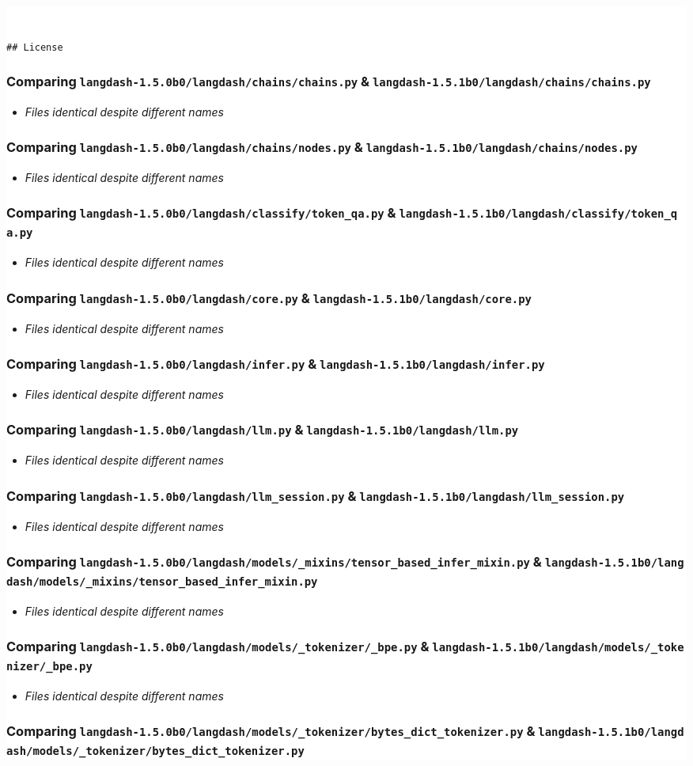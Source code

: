  ```
 
 
 ## License
```

### Comparing `langdash-1.5.0b0/langdash/chains/chains.py` & `langdash-1.5.1b0/langdash/chains/chains.py`

 * *Files identical despite different names*

### Comparing `langdash-1.5.0b0/langdash/chains/nodes.py` & `langdash-1.5.1b0/langdash/chains/nodes.py`

 * *Files identical despite different names*

### Comparing `langdash-1.5.0b0/langdash/classify/token_qa.py` & `langdash-1.5.1b0/langdash/classify/token_qa.py`

 * *Files identical despite different names*

### Comparing `langdash-1.5.0b0/langdash/core.py` & `langdash-1.5.1b0/langdash/core.py`

 * *Files identical despite different names*

### Comparing `langdash-1.5.0b0/langdash/infer.py` & `langdash-1.5.1b0/langdash/infer.py`

 * *Files identical despite different names*

### Comparing `langdash-1.5.0b0/langdash/llm.py` & `langdash-1.5.1b0/langdash/llm.py`

 * *Files identical despite different names*

### Comparing `langdash-1.5.0b0/langdash/llm_session.py` & `langdash-1.5.1b0/langdash/llm_session.py`

 * *Files identical despite different names*

### Comparing `langdash-1.5.0b0/langdash/models/_mixins/tensor_based_infer_mixin.py` & `langdash-1.5.1b0/langdash/models/_mixins/tensor_based_infer_mixin.py`

 * *Files identical despite different names*

### Comparing `langdash-1.5.0b0/langdash/models/_tokenizer/_bpe.py` & `langdash-1.5.1b0/langdash/models/_tokenizer/_bpe.py`

 * *Files identical despite different names*

### Comparing `langdash-1.5.0b0/langdash/models/_tokenizer/bytes_dict_tokenizer.py` & `langdash-1.5.1b0/langdash/models/_tokenizer/bytes_dict_tokenizer.py`
